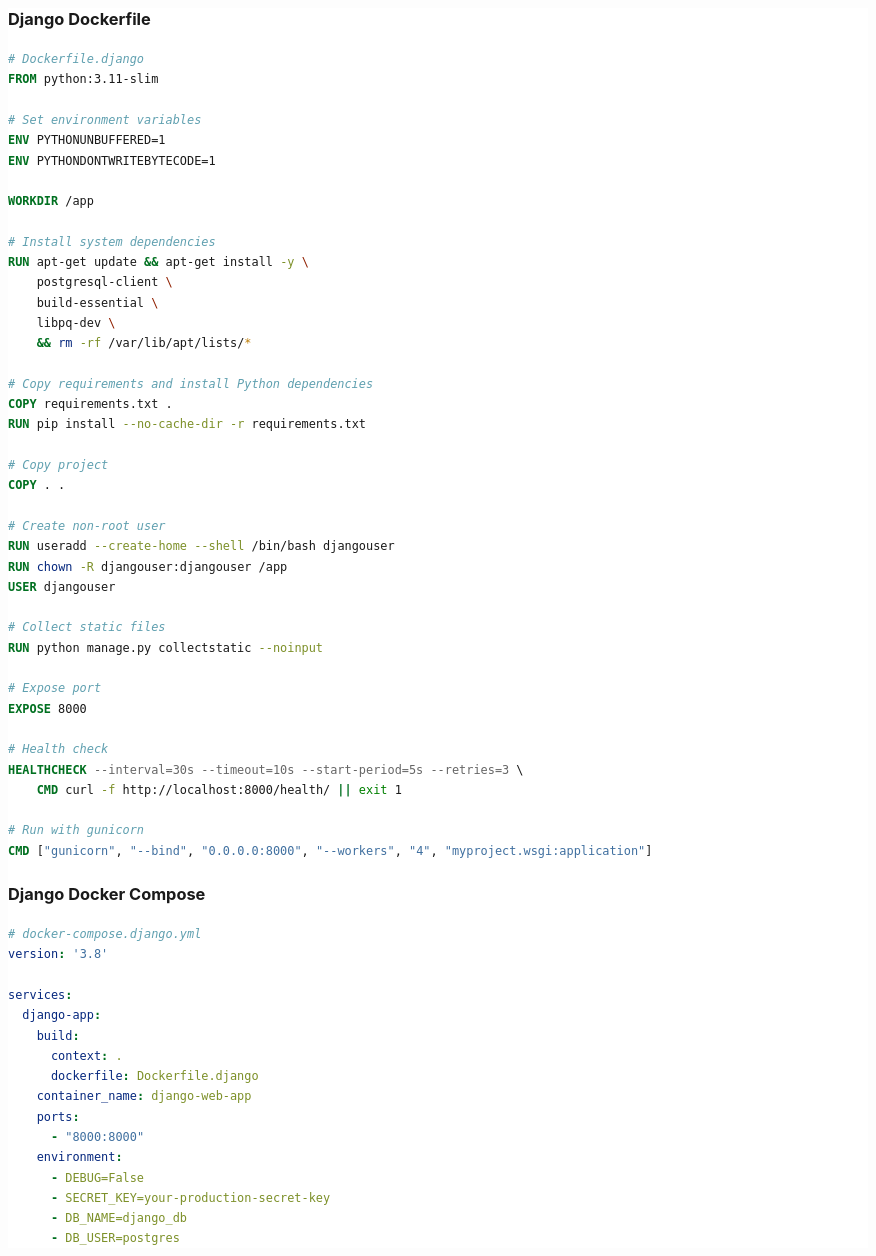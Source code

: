 ### Django Dockerfile

```dockerfile
# Dockerfile.django
FROM python:3.11-slim

# Set environment variables
ENV PYTHONUNBUFFERED=1
ENV PYTHONDONTWRITEBYTECODE=1

WORKDIR /app

# Install system dependencies
RUN apt-get update && apt-get install -y \
    postgresql-client \
    build-essential \
    libpq-dev \
    && rm -rf /var/lib/apt/lists/*

# Copy requirements and install Python dependencies
COPY requirements.txt .
RUN pip install --no-cache-dir -r requirements.txt

# Copy project
COPY . .

# Create non-root user
RUN useradd --create-home --shell /bin/bash djangouser
RUN chown -R djangouser:djangouser /app
USER djangouser

# Collect static files
RUN python manage.py collectstatic --noinput

# Expose port
EXPOSE 8000

# Health check
HEALTHCHECK --interval=30s --timeout=10s --start-period=5s --retries=3 \
    CMD curl -f http://localhost:8000/health/ || exit 1

# Run with gunicorn
CMD ["gunicorn", "--bind", "0.0.0.0:8000", "--workers", "4", "myproject.wsgi:application"]
```

### Django Docker Compose

```yaml
# docker-compose.django.yml
version: '3.8'

services:
  django-app:
    build:
      context: .
      dockerfile: Dockerfile.django
    container_name: django-web-app
    ports:
      - "8000:8000"
    environment:
      - DEBUG=False
      - SECRET_KEY=your-production-secret-key
      - DB_NAME=django_db
      - DB_USER=postgres
```